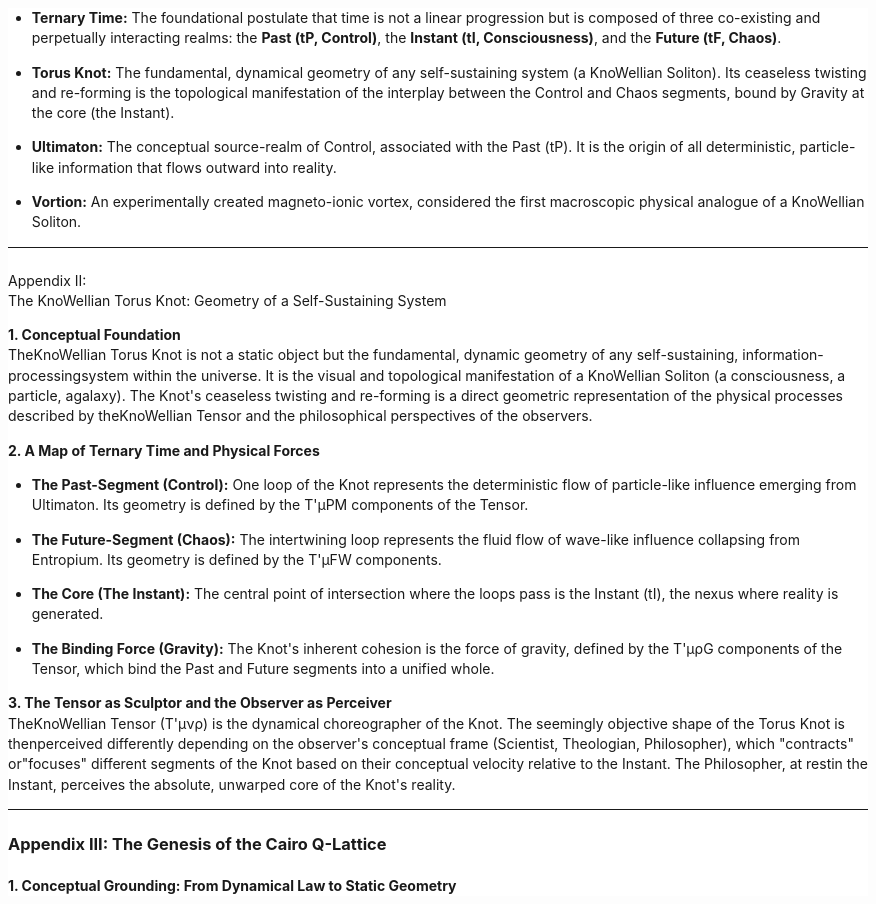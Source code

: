 *   **Ternary Time:** The foundational postulate that time is not a linear progression but is composed of three co-existing and perpetually interacting realms: the **Past (tP, Control)**, the **Instant (tI, Consciousness)**, and the **Future (tF, Chaos)**.
    
*   **Torus Knot:** The fundamental, dynamical geometry of any self-sustaining system (a KnoWellian Soliton). Its ceaseless twisting and re-forming is the topological manifestation of the interplay between the Control and Chaos segments, bound by Gravity at the core (the Instant).
    
*   **Ultimaton:** The conceptual source-realm of Control, associated with the Past (tP). It is the origin of all deterministic, particle-like information that flows outward into reality.
    
*   **Vortion:** An experimentally created magneto-ionic vortex, considered the first macroscopic physical analogue of a KnoWellian Soliton.
    

* * *

###   
  
Appendix II:  
The KnoWellian Torus Knot: Geometry of a Self-Sustaining System

**1\. Conceptual Foundation**  
TheKnoWellian Torus Knot is not a static object but the fundamental, dynamic geometry of any self-sustaining, information-processingsystem within the universe. It is the visual and topological manifestation of a KnoWellian Soliton (a consciousness, a particle, agalaxy). The Knot's ceaseless twisting and re-forming is a direct geometric representation of the physical processes described by theKnoWellian Tensor and the philosophical perspectives of the observers.

**2\. A Map of Ternary Time and Physical Forces**

*   **The Past-Segment (Control):** One loop of the Knot represents the deterministic flow of particle-like influence emerging from Ultimaton. Its geometry is defined by the T'µPM components of the Tensor.
    
*   **The Future-Segment (Chaos):** The intertwining loop represents the fluid flow of wave-like influence collapsing from Entropium. Its geometry is defined by the T'µFW components.
    
*   **The Core (The Instant):** The central point of intersection where the loops pass is the Instant (tI), the nexus where reality is generated.
    
*   **The Binding Force (Gravity):** The Knot's inherent cohesion is the force of gravity, defined by the T'µρG components of the Tensor, which bind the Past and Future segments into a unified whole.
    

**3\. The Tensor as Sculptor and the Observer as Perceiver**  
TheKnoWellian Tensor (T'µνρ) is the dynamical choreographer of the Knot. The seemingly objective shape of the Torus Knot is thenperceived differently depending on the observer's conceptual frame (Scientist, Theologian, Philosopher), which "contracts" or"focuses" different segments of the Knot based on their conceptual velocity relative to the Instant. The Philosopher, at restin the Instant, perceives the absolute, unwarped core of the Knot's reality.  
  

* * *

### **Appendix III: The Genesis of the Cairo Q-Lattice**

#### **1\. Conceptual Grounding: From Dynamical Law to Static Geometry**
